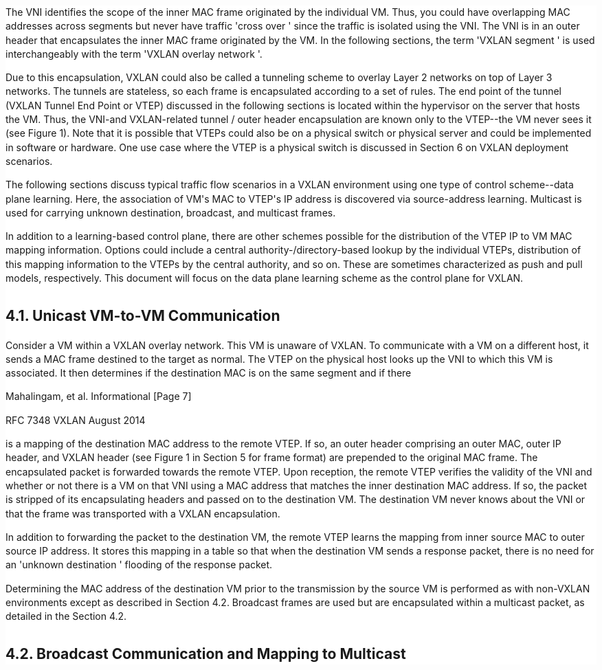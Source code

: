 The VNI identifies the scope of the inner MAC frame originated by the individual VM. Thus, you could have overlapping MAC addresses across segments but never have traffic 'cross over ' since the traffic is isolated using the VNI. The VNI is in an outer header that encapsulates the inner MAC frame originated by the VM. In the following sections, the term 'VXLAN segment ' is used interchangeably with the term 'VXLAN overlay network '.

Due to this encapsulation, VXLAN could also be called a tunneling scheme to overlay Layer 2 networks on top of Layer 3 networks. The tunnels are stateless, so each frame is encapsulated according to a set of rules. The end point of the tunnel (VXLAN Tunnel End Point or VTEP) discussed in the following sections is located within the hypervisor on the server that hosts the VM. Thus, the VNI-and VXLAN-related tunnel / outer header encapsulation are known only to the VTEP--the VM never sees it (see Figure 1). Note that it is possible that VTEPs could also be on a physical switch or physical server and could be implemented in software or hardware. One use case where the VTEP is a physical switch is discussed in Section 6 on VXLAN deployment scenarios.

The following sections discuss typical traffic flow scenarios in a VXLAN environment using one type of control scheme--data plane learning. Here, the association of VM's MAC to VTEP's IP address is discovered via source-address learning. Multicast is used for carrying unknown destination, broadcast, and multicast frames.

In addition to a learning-based control plane, there are other schemes possible for the distribution of the VTEP IP to VM MAC mapping information. Options could include a central authority-/directory-based lookup by the individual VTEPs, distribution of this mapping information to the VTEPs by the central authority, and so on. These are sometimes characterized as push and pull models, respectively. This document will focus on the data plane learning scheme as the control plane for VXLAN.

## 4.1. Unicast VM-to-VM Communication

Consider a VM within a VXLAN overlay network. This VM is unaware of VXLAN. To communicate with a VM on a different host, it sends a MAC frame destined to the target as normal. The VTEP on the physical host looks up the VNI to which this VM is associated. It then determines if the destination MAC is on the same segment and if there

Mahalingam, et al. Informational [Page 7]

RFC 7348 VXLAN August 2014

is a mapping of the destination MAC address to the remote VTEP. If so, an outer header comprising an outer MAC, outer IP header, and VXLAN header (see Figure 1 in Section 5 for frame format) are prepended to the original MAC frame. The encapsulated packet is forwarded towards the remote VTEP. Upon reception, the remote VTEP verifies the validity of the VNI and whether or not there is a VM on that VNI using a MAC address that matches the inner destination MAC address. If so, the packet is stripped of its encapsulating headers and passed on to the destination VM. The destination VM never knows about the VNI or that the frame was transported with a VXLAN encapsulation.

In addition to forwarding the packet to the destination VM, the remote VTEP learns the mapping from inner source MAC to outer source IP address. It stores this mapping in a table so that when the destination VM sends a response packet, there is no need for an 'unknown destination ' flooding of the response packet.

Determining the MAC address of the destination VM prior to the transmission by the source VM is performed as with non-VXLAN environments except as described in Section 4.2. Broadcast frames are used but are encapsulated within a multicast packet, as detailed in the Section 4.2.

## 4.2. Broadcast Communication and Mapping to Multicast

